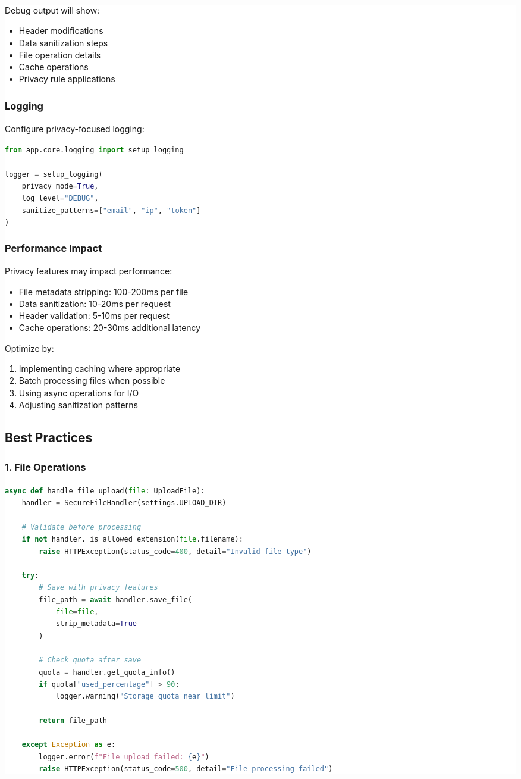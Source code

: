 Debug output will show:
- Header modifications
- Data sanitization steps
- File operation details
- Cache operations
- Privacy rule applications

### Logging

Configure privacy-focused logging:
```python
from app.core.logging import setup_logging

logger = setup_logging(
    privacy_mode=True,
    log_level="DEBUG",
    sanitize_patterns=["email", "ip", "token"]
)
```

### Performance Impact

Privacy features may impact performance:
- File metadata stripping: 100-200ms per file
- Data sanitization: 10-20ms per request
- Header validation: 5-10ms per request
- Cache operations: 20-30ms additional latency

Optimize by:
1. Implementing caching where appropriate
2. Batch processing files when possible
3. Using async operations for I/O
4. Adjusting sanitization patterns

## Best Practices

### 1. File Operations
```python
async def handle_file_upload(file: UploadFile):
    handler = SecureFileHandler(settings.UPLOAD_DIR)
    
    # Validate before processing
    if not handler._is_allowed_extension(file.filename):
        raise HTTPException(status_code=400, detail="Invalid file type")
    
    try:
        # Save with privacy features
        file_path = await handler.save_file(
            file=file,
            strip_metadata=True
        )
        
        # Check quota after save
        quota = handler.get_quota_info()
        if quota["used_percentage"] > 90:
            logger.warning("Storage quota near limit")
            
        return file_path
        
    except Exception as e:
        logger.error(f"File upload failed: {e}")
        raise HTTPException(status_code=500, detail="File processing failed")
```
